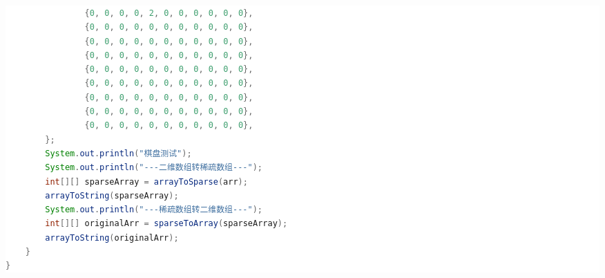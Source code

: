 ```java
                {0, 0, 0, 0, 2, 0, 0, 0, 0, 0, 0},
                {0, 0, 0, 0, 0, 0, 0, 0, 0, 0, 0},
                {0, 0, 0, 0, 0, 0, 0, 0, 0, 0, 0},
                {0, 0, 0, 0, 0, 0, 0, 0, 0, 0, 0},
                {0, 0, 0, 0, 0, 0, 0, 0, 0, 0, 0},
                {0, 0, 0, 0, 0, 0, 0, 0, 0, 0, 0},
                {0, 0, 0, 0, 0, 0, 0, 0, 0, 0, 0},
                {0, 0, 0, 0, 0, 0, 0, 0, 0, 0, 0},
                {0, 0, 0, 0, 0, 0, 0, 0, 0, 0, 0},
        };
        System.out.println("棋盘测试");
        System.out.println("---二维数组转稀疏数组---");
        int[][] sparseArray = arrayToSparse(arr);
        arrayToString(sparseArray);
        System.out.println("---稀疏数组转二维数组---");
        int[][] originalArr = sparseToArray(sparseArray);
        arrayToString(originalArr);
    }
}
```